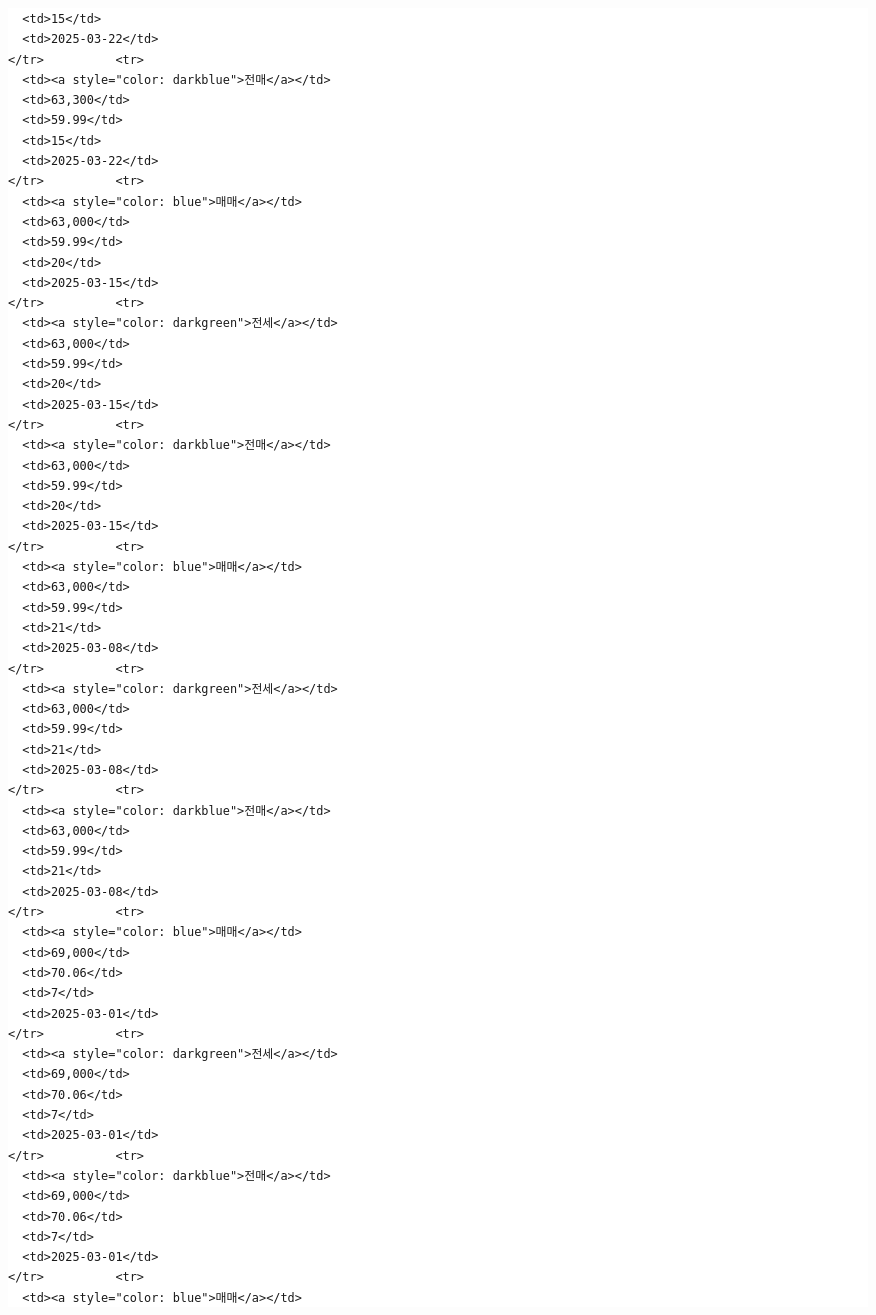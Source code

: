      <td>15</td>
      <td>2025-03-22</td>
    </tr>          <tr>
      <td><a style="color: darkblue">전매</a></td>
      <td>63,300</td>
      <td>59.99</td>
      <td>15</td>
      <td>2025-03-22</td>
    </tr>          <tr>
      <td><a style="color: blue">매매</a></td>
      <td>63,000</td>
      <td>59.99</td>
      <td>20</td>
      <td>2025-03-15</td>
    </tr>          <tr>
      <td><a style="color: darkgreen">전세</a></td>
      <td>63,000</td>
      <td>59.99</td>
      <td>20</td>
      <td>2025-03-15</td>
    </tr>          <tr>
      <td><a style="color: darkblue">전매</a></td>
      <td>63,000</td>
      <td>59.99</td>
      <td>20</td>
      <td>2025-03-15</td>
    </tr>          <tr>
      <td><a style="color: blue">매매</a></td>
      <td>63,000</td>
      <td>59.99</td>
      <td>21</td>
      <td>2025-03-08</td>
    </tr>          <tr>
      <td><a style="color: darkgreen">전세</a></td>
      <td>63,000</td>
      <td>59.99</td>
      <td>21</td>
      <td>2025-03-08</td>
    </tr>          <tr>
      <td><a style="color: darkblue">전매</a></td>
      <td>63,000</td>
      <td>59.99</td>
      <td>21</td>
      <td>2025-03-08</td>
    </tr>          <tr>
      <td><a style="color: blue">매매</a></td>
      <td>69,000</td>
      <td>70.06</td>
      <td>7</td>
      <td>2025-03-01</td>
    </tr>          <tr>
      <td><a style="color: darkgreen">전세</a></td>
      <td>69,000</td>
      <td>70.06</td>
      <td>7</td>
      <td>2025-03-01</td>
    </tr>          <tr>
      <td><a style="color: darkblue">전매</a></td>
      <td>69,000</td>
      <td>70.06</td>
      <td>7</td>
      <td>2025-03-01</td>
    </tr>          <tr>
      <td><a style="color: blue">매매</a></td>